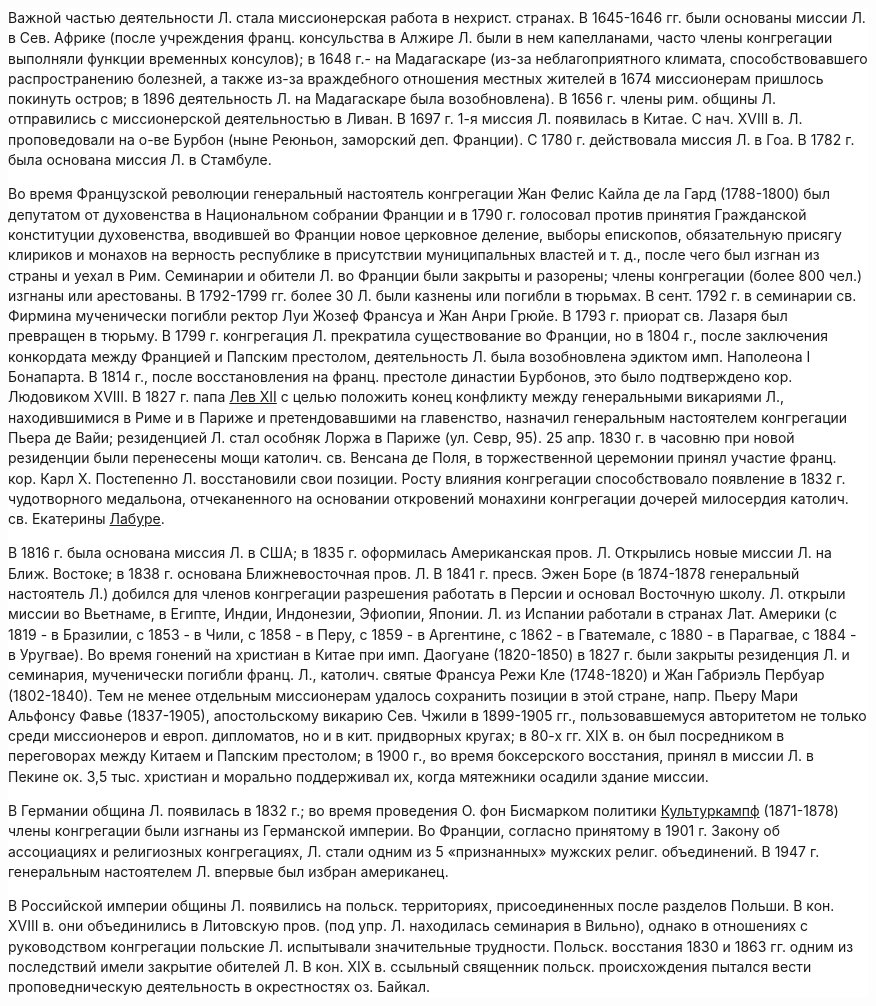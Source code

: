 Важной частью деятельности Л. стала миссионерская работа в нехрист. странах. В 1645-1646 гг. были основаны миссии Л. в Сев. Африке (после учреждения франц. консульства в Алжире Л. были в нем капелланами, часто члены конгрегации выполняли функции временных консулов); в 1648 г.- на Мадагаскаре (из-за неблагоприятного климата, способствовавшего распространению болезней, а также из-за враждебного отношения местных жителей в 1674 миссионерам пришлось покинуть остров; в 1896 деятельность Л. на Мадагаскаре была возобновлена). В 1656 г. члены рим. общины Л. отправились с миссионерской деятельностью в Ливан. В 1697 г. 1-я миссия Л. появилась в Китае. С нач. XVIII в. Л. проповедовали на о-ве Бурбон (ныне Реюньон, заморский деп. Франции). С 1780 г. действовала миссия Л. в Гоа. В 1782 г. была основана миссия Л. в Стамбуле.

Во время Французской революции генеральный настоятель конгрегации Жан Фелис Кайла де ла Гард (1788-1800) был депутатом от духовенства в Национальном собрании Франции и в 1790 г. голосовал против принятия Гражданской конституции духовенства, вводившей во Франции новое церковное деление, выборы епископов, обязательную присягу клириков и монахов на верность республике в присутствии муниципальных властей и т. д., после чего был изгнан из страны и уехал в Рим. Семинарии и обители Л. во Франции были закрыты и разорены; члены конгрегации (более 800 чел.) изгнаны или арестованы. В 1792-1799 гг. более 30 Л. были казнены или погибли в тюрьмах. В сент. 1792 г. в семинарии св. Фирмина мученически погибли ректор Луи Жозеф Франсуа и Жан Анри Грюйе. В 1793 г. приорат св. Лазаря был превращен в тюрьму. В 1799 г. конгрегация Л. прекратила существование во Франции, но в 1804 г., после заключения конкордата между Францией и Папским престолом, деятельность Л. была возобновлена эдиктом имп. Наполеона I Бонапарта. В 1814 г., после восстановления на франц. престоле династии Бурбонов, это было подтверждено кор. Людовиком XVIII. В 1827 г. папа [Лев XII](<https://pravenc.ru/text/Лев XII.html>) с целью положить конец конфликту между генеральными викариями Л., находившимися в Риме и в Париже и претендовавшими на главенство, назначил генеральным настоятелем конгрегации Пьера де Вайи; резиденцией Л. стал особняк Лоржа в Париже (ул. Севр, 95). 25 апр. 1830 г. в часовню при новой резиденции были перенесены мощи католич. св. Венсана де Поля, в торжественной церемонии принял участие франц. кор. Карл X. Постепенно Л. восстановили свои позиции. Росту влияния конгрегации способствовало появление в 1832 г. чудотворного медальона, отчеканенного на основании откровений монахини конгрегации дочерей милосердия католич. св. Екатерины [Лабуре](https://pravenc.ru/text/Лабуре.html).

В 1816 г. была основана миссия Л. в США; в 1835 г. оформилась Американская пров. Л. Открылись новые миссии Л. на Ближ. Востоке; в 1838 г. основана Ближневосточная пров. Л. В 1841 г. пресв. Эжен Боре (в 1874-1878 генеральный настоятель Л.) добился для членов конгрегации разрешения работать в Персии и основал Восточную школу. Л. открыли миссии во Вьетнаме, в Египте, Индии, Индонезии, Эфиопии, Японии. Л. из Испании работали в странах Лат. Америки (с 1819 - в Бразилии, с 1853 - в Чили, с 1858 - в Перу, с 1859 - в Аргентине, с 1862 - в Гватемале, с 1880 - в Парагвае, с 1884 - в Уругвае). Во время гонений на христиан в Китае при имп. Даогуане (1820-1850) в 1827 г. были закрыты резиденция Л. и семинария, мученически погибли франц. Л., католич. святые Франсуа Режи Кле (1748-1820) и Жан Габриэль Пербуар (1802-1840). Тем не менее отдельным миссионерам удалось сохранить позиции в этой стране, напр. Пьеру Мари Альфонсу Фавье (1837-1905), апостольскому викарию Сев. Чжили в 1899-1905 гг., пользовавшемуся авторитетом не только среди миссионеров и европ. дипломатов, но и в кит. придворных кругах; в 80-х гг. XIX в. он был посредником в переговорах между Китаем и Папским престолом; в 1900 г., во время боксерского восстания, принял в миссии Л. в Пекине ок. 3,5 тыс. христиан и морально поддерживал их, когда мятежники осадили здание миссии.

В Германии община Л. появилась в 1832 г.; во время проведения О. фон Бисмарком политики [Культуркампф](https://pravenc.ru/text/Культуркампф.html) (1871-1878) члены конгрегации были изгнаны из Германской империи. Во Франции, согласно принятому в 1901 г. Закону об ассоциациях и религиозных конгрегациях, Л. стали одним из 5 «признанных» мужских религ. объединений. В 1947 г. генеральным настоятелем Л. впервые был избран американец.

В Российской империи общины Л. появились на польск. территориях, присоединенных после разделов Польши. В кон. XVIII в. они объединились в Литовскую пров. (под упр. Л. находилась семинария в Вильно), однако в отношениях с руководством конгрегации польские Л. испытывали значительные трудности. Польск. восстания 1830 и 1863 гг. одним из последствий имели закрытие обителей Л. В кон. XIX в. ссыльный священник польск. происхождения пытался вести проповедническую деятельность в окрестностях оз. Байкал.
